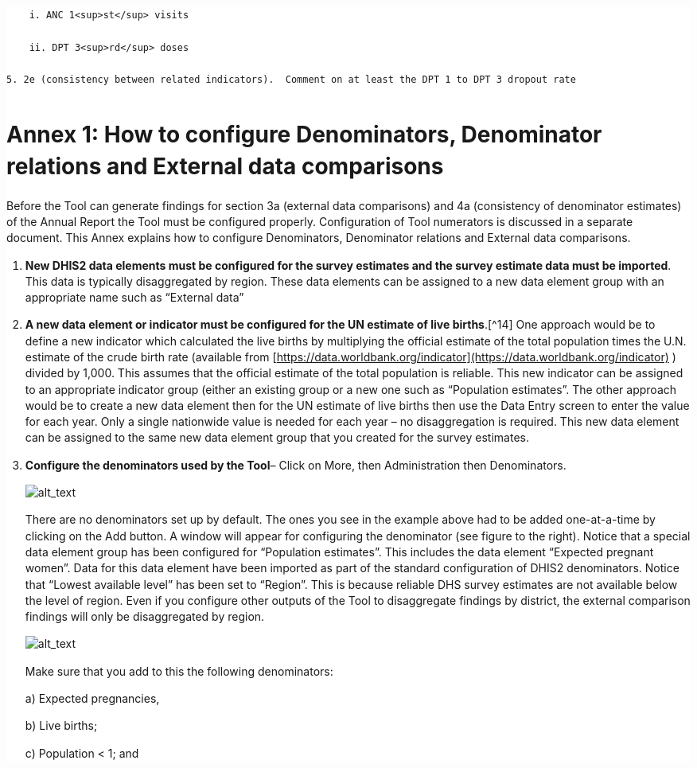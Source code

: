         i. ANC 1<sup>st</sup> visits

        ii. DPT 3<sup>rd</sup> doses

    5. 2e (consistency between related indicators).  Comment on at least the DPT 1 to DPT 3 dropout rate

# Annex 1:  How to configure Denominators, Denominator relations and External data comparisons

Before the Tool can generate findings for section 3a (external data comparisons) and 4a (consistency of denominator estimates) of the Annual Report the Tool must be configured properly.  Configuration of Tool numerators is discussed in a separate document.  This Annex explains how to configure Denominators, Denominator relations and External data comparisons.


 1. **New DHIS2 data elements must be configured for the survey  estimates and the survey estimate data must be imported**.  This data is typically disaggregated by region.  These data elements can be assigned to a new data element group with an appropriate name such as “External data”

 2. **A new data element or indicator must be configured for the UN estimate of live births**.[^14] One approach would be to define a new indicator which calculated the live births by multiplying the official estimate of the total population times the U.N. estimate of the crude birth rate (available from [https://data.worldbank.org/indicator](https://data.worldbank.org/indicator) ) divided by 1,000.  This assumes that the official estimate of the total population is reliable.  This new indicator can be assigned to an appropriate indicator group (either an existing group or a new one such as “Population estimates”. The other approach would be to create a new data element then for the UN estimate of live births then use the Data Entry screen to enter the value for each year.  Only a single nationwide value is needed for each year – no disaggregation is required. This new data element can be assigned to the same new data element group that you created for the survey estimates.

 3. **Configure the denominators used by the Tool**– Click on More, then Administration then Denominators.

     ![alt_text](resources/images/dqinfo/image054.png "image_selectou")

    There are no denominators set up by default.  The ones you see in the example above had to be added one-at-a-time by clicking on the Add button.  A window will appear for configuring the denominator (see figure to the right). Notice that a special data element group has been configured for “Population estimates”.  This includes the data element “Expected pregnant women”.  Data for this data element have been imported as part of the standard configuration of DHIS2 denominators.  Notice that “Lowest available level” has been set to “Region”.  This is because reliable DHS survey estimates are not available below the level of region.  Even if you configure other outputs of the Tool to disaggregate findings by district, the external comparison findings will only be disaggregated by region.

    ![alt_text](resources/images/dqinfo/image055.png "image_selectou")

     Make sure that you add to this the following denominators:
 
    a) Expected pregnancies, 

    b) Live births; 

    c) Population &lt; 1; and 
